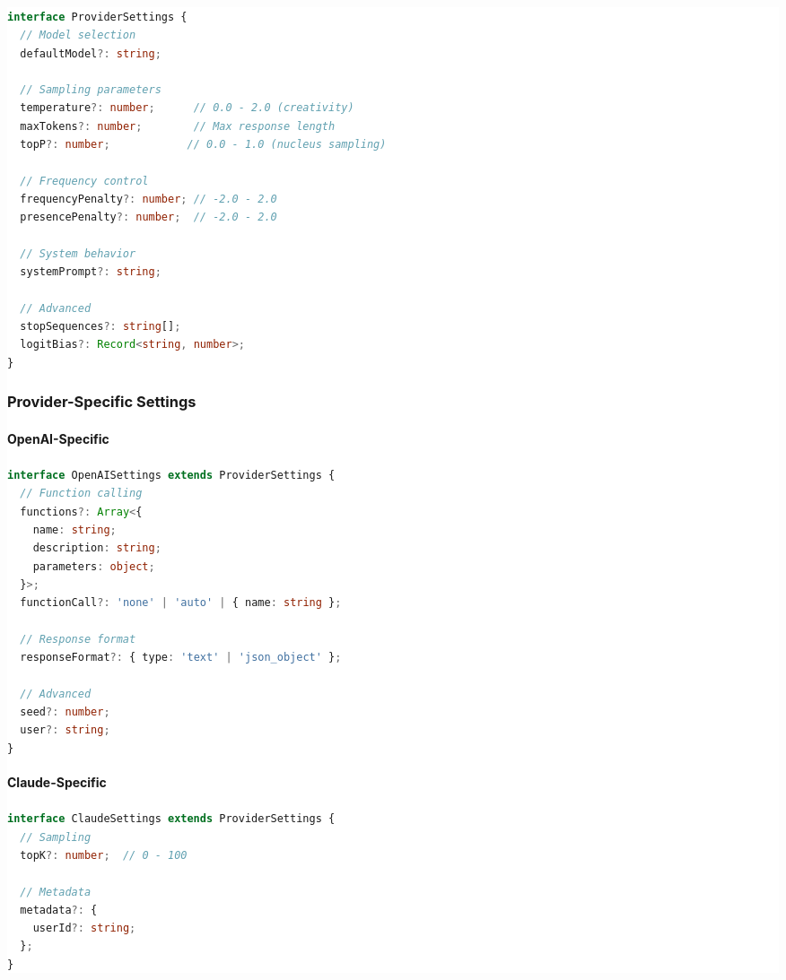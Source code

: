 ```typescript
interface ProviderSettings {
  // Model selection
  defaultModel?: string;

  // Sampling parameters
  temperature?: number;      // 0.0 - 2.0 (creativity)
  maxTokens?: number;        // Max response length
  topP?: number;            // 0.0 - 1.0 (nucleus sampling)

  // Frequency control
  frequencyPenalty?: number; // -2.0 - 2.0
  presencePenalty?: number;  // -2.0 - 2.0

  // System behavior
  systemPrompt?: string;

  // Advanced
  stopSequences?: string[];
  logitBias?: Record<string, number>;
}
```

### Provider-Specific Settings

#### OpenAI-Specific

```typescript
interface OpenAISettings extends ProviderSettings {
  // Function calling
  functions?: Array<{
    name: string;
    description: string;
    parameters: object;
  }>;
  functionCall?: 'none' | 'auto' | { name: string };

  // Response format
  responseFormat?: { type: 'text' | 'json_object' };

  // Advanced
  seed?: number;
  user?: string;
}
```

#### Claude-Specific

```typescript
interface ClaudeSettings extends ProviderSettings {
  // Sampling
  topK?: number;  // 0 - 100

  // Metadata
  metadata?: {
    userId?: string;
  };
}
```
